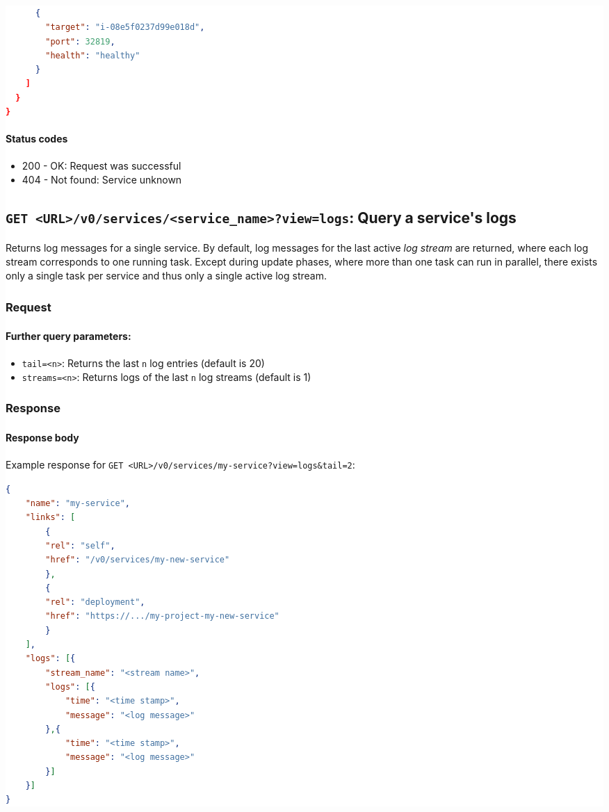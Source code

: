 ```json
      {
        "target": "i-08e5f0237d99e018d",
        "port": 32819,
        "health": "healthy"
      }
    ]
  }
}
```

#### Status codes
* 200 - OK: Request was successful
* 404 - Not found: Service unknown

## `GET <URL>/v0/services/<service_name>?view=logs`: Query a service's logs 
Returns log messages for a single service. By default, log messages for the
last active _log stream_ are returned, where each log stream corresponds to
one running task. Except during update phases, where more than one task can
run in parallel, there exists only a single task per service and thus only a
single active log stream.

### Request
#### Further query parameters:
* `tail=<n>`: Returns the last `n` log entries (default is 20)
* `streams=<n>`: Returns logs of the last `n` log streams (default is 1)

### Response
#### Response body
Example response for `GET <URL>/v0/services/my-service?view=logs&tail=2`:
```json
{
    "name": "my-service",
    "links": [
        {
        "rel": "self",
        "href": "/v0/services/my-new-service"
        },
        {
        "rel": "deployment",
        "href": "https://.../my-project-my-new-service"
        }
    ],
    "logs": [{
        "stream_name": "<stream name>",
        "logs": [{
            "time": "<time stamp>",
            "message": "<log message>"
        },{
            "time": "<time stamp>",
            "message": "<log message>"
        }]
    }]
}
```
